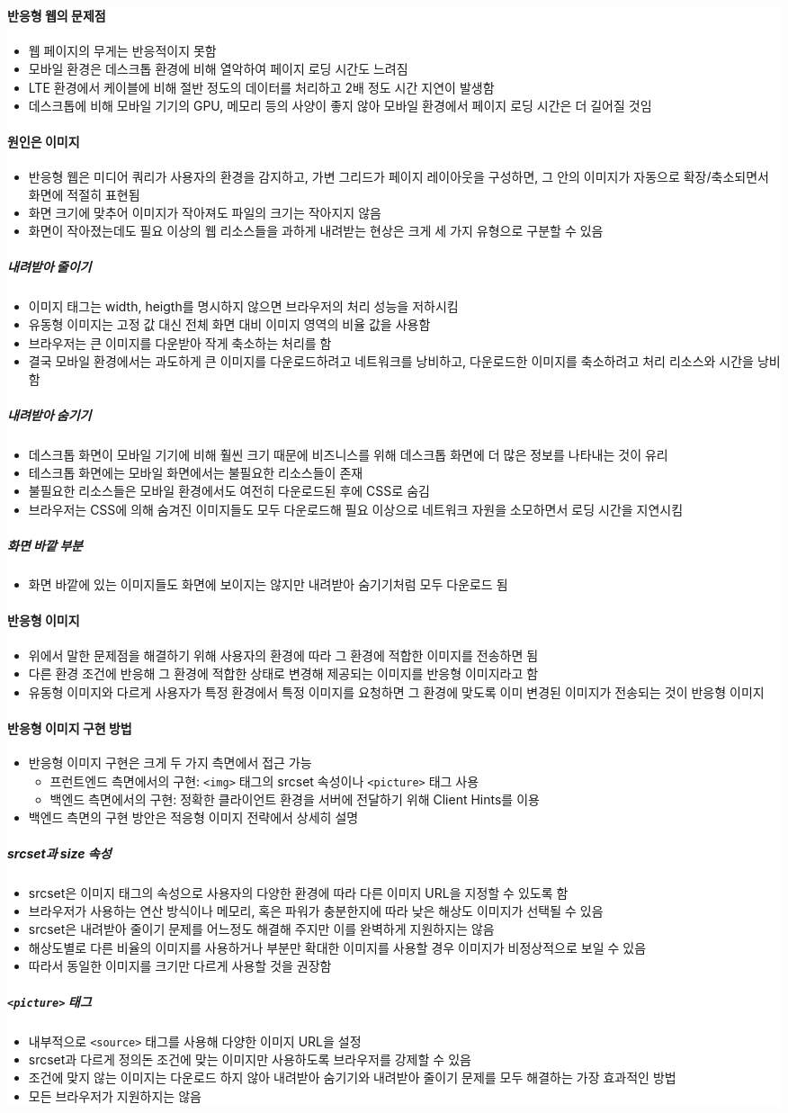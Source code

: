 #### 반응형 웹의 문제점

- 웹 페이지의 무게는 반응적이지 못함
- 모바일 환경은 데스크톱 환경에 비해 열악하여 페이지 로딩 시간도 느려짐
- LTE 환경에서 케이블에 비해 절반 정도의 데이터를 처리하고 2배 정도 시간 지연이 발생함
- 데스크톱에 비해 모바일 기기의 GPU, 메모리 등의 사양이 좋지 않아 모바일 환경에서 페이지 로딩 시간은 더 길어질 것임

#### 원인은 이미지

- 반응형 웹은 미디어 쿼리가 사용자의 환경을 감지하고, 가변 그리드가 페이지 레이아웃을 구성하면, 그 안의 이미지가 자동으로 확장/축소되면서 화면에 적절히 표현됨
- 화면 크기에 맞추어 이미지가 작아져도 파일의 크기는 작아지지 않음
- 화면이 작아졌는데도 필요 이상의 웹 리소스들을 과하게 내려받는 현상은 크게 세 가지 유형으로 구분할 수 있음

##### 내려받아 줄이기

- 이미지 태그는 width, heigth를 명시하지 않으면 브라우저의 처리 성능을 저하시킴
- 유동형 이미지는 고정 값 대신 전체 화면 대비 이미지 영역의 비율 값을 사용함
- 브라우저는 큰 이미지를 다운받아 작게 축소하는 처리를 함
- 결국 모바일 환경에서는 과도하게 큰 이미지를 다운로드하려고 네트워크를 낭비하고, 다운로드한 이미지를 축소하려고 처리 리소스와 시간을 낭비함

##### 내려받아 숨기기

- 데스크톱 화면이 모바일 기기에 비해 훨씬 크기 때문에 비즈니스를 위해 데스크톱 화면에 더 많은 정보를 나타내는 것이 유리
- 테스크톱 화면에는 모바일 화면에서는 불필요한 리소스들이 존재
- 불필요한 리소스들은 모바일 환경에서도 여전히 다운로드된 후에 CSS로 숨김
- 브라우저는 CSS에 의해 숨겨진 이미지들도 모두 다운로드해 필요 이상으로 네트워크 자원을 소모하면서 로딩 시간을 지연시킴

##### 화면 바깥 부분

- 화면 바깥에 있는 이미지들도 화면에 보이지는 않지만 내려받아 숨기기처럼 모두 다운로드 됨

#### 반응형 이미지

- 위에서 말한 문제점을 해결하기 위해 사용자의 환경에 따라 그 환경에 적합한 이미지를 전송하면 됨
- 다른 환경 조건에 반응해 그 환경에 적합한 상태로 변경해 제공되는 이미지를 반응형 이미지라고 함
- 유동형 이미지와 다르게 사용자가 특정 환경에서 특정 이미지를 요청하면 그 환경에 맞도록 이미 변경된 이미지가 전송되는 것이 반응형 이미지

#### 반응형 이미지 구현 방법

- 반응형 이미지 구현은 크게 두 가지 측면에서 접근 가능
  - 프런트엔드 측면에서의 구현: `<img>` 태그의 srcset 속성이나 `<picture>` 태그 사용
  - 백엔드 측면에서의 구현: 정확한 클라이언트 환경을 서버에 전달하기 위해 Client Hints를 이용
- 백엔드 측면의 구현 방안은 적응형 이미지 전략에서 상세히 설명

##### srcset과 size 속성

- srcset은 이미지 태그의 속성으로 사용자의 다양한 환경에 따라 다른 이미지 URL을 지정할 수 있도록 함
- 브라우저가 사용하는 연산 방식이나 메모리, 혹은 파워가 충분한지에 따라 낮은 해상도 이미지가 선택될 수 있음
- srcset은 내려받아 줄이기 문제를 어느정도 해결해 주지만 이를 완벽하게 지원하지는 않음
- 해상도별로 다른 비율의 이미지를 사용하거나 부분만 확대한 이미지를 사용할 경우 이미지가 비정상적으로 보일 수 있음
- 따라서 동일한 이미지를 크기만 다르게 사용할 것을 권장함

##### `<picture>` 태그

- 내부적으로 `<source>` 태그를 사용해 다양한 이미지 URL을 설정
- srcset과 다르게 정의돈 조건에 맞는 이미지만 사용하도록 브라우저를 강제할 수 있음
- 조건에 맞지 않는 이미지는 다운로드 하지 않아 내려받아 숨기기와 내려받아 줄이기 문제를 모두 해결하는 가장 효과적인 방법
- 모든 브라우저가 지원하지는 않음
